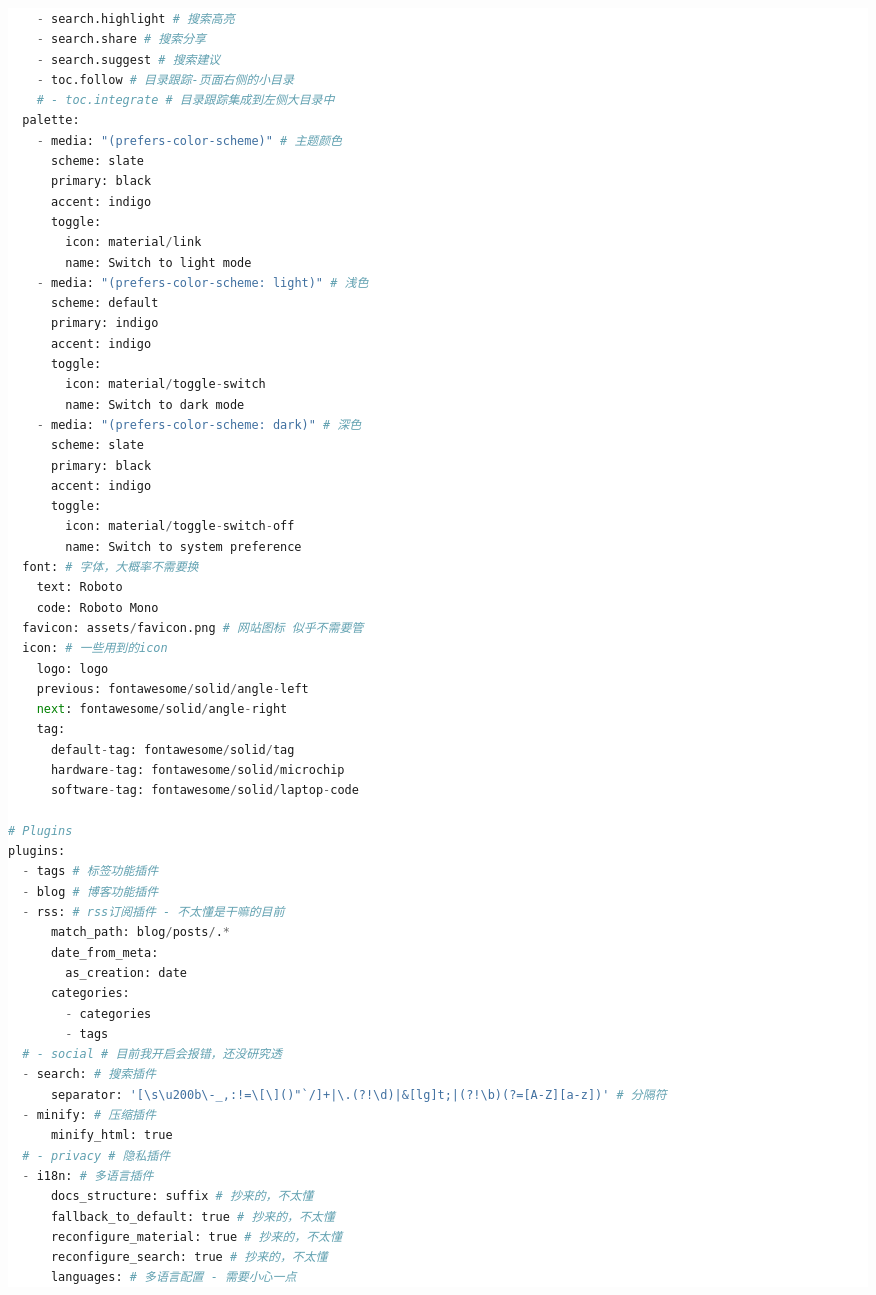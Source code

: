 ```python
    - search.highlight # 搜索高亮
    - search.share # 搜索分享
    - search.suggest # 搜索建议
    - toc.follow # 目录跟踪-页面右侧的小目录
    # - toc.integrate # 目录跟踪集成到左侧大目录中
  palette:
    - media: "(prefers-color-scheme)" # 主题颜色
      scheme: slate
      primary: black
      accent: indigo
      toggle:
        icon: material/link
        name: Switch to light mode
    - media: "(prefers-color-scheme: light)" # 浅色
      scheme: default
      primary: indigo
      accent: indigo
      toggle:
        icon: material/toggle-switch
        name: Switch to dark mode
    - media: "(prefers-color-scheme: dark)" # 深色
      scheme: slate
      primary: black
      accent: indigo
      toggle:
        icon: material/toggle-switch-off
        name: Switch to system preference
  font: # 字体，大概率不需要换
    text: Roboto
    code: Roboto Mono
  favicon: assets/favicon.png # 网站图标 似乎不需要管
  icon: # 一些用到的icon
    logo: logo
    previous: fontawesome/solid/angle-left
    next: fontawesome/solid/angle-right
    tag:
      default-tag: fontawesome/solid/tag
      hardware-tag: fontawesome/solid/microchip
      software-tag: fontawesome/solid/laptop-code

# Plugins
plugins:
  - tags # 标签功能插件
  - blog # 博客功能插件
  - rss: # rss订阅插件 - 不太懂是干嘛的目前
      match_path: blog/posts/.* 
      date_from_meta:
        as_creation: date
      categories:
        - categories
        - tags 
  # - social # 目前我开启会报错，还没研究透 
  - search: # 搜索插件
      separator: '[\s\u200b\-_,:!=\[\]()"`/]+|\.(?!\d)|&[lg]t;|(?!\b)(?=[A-Z][a-z])' # 分隔符
  - minify: # 压缩插件
      minify_html: true
  # - privacy # 隐私插件
  - i18n: # 多语言插件
      docs_structure: suffix # 抄来的，不太懂
      fallback_to_default: true # 抄来的，不太懂
      reconfigure_material: true # 抄来的，不太懂
      reconfigure_search: true # 抄来的，不太懂
      languages: # 多语言配置 - 需要小心一点
```